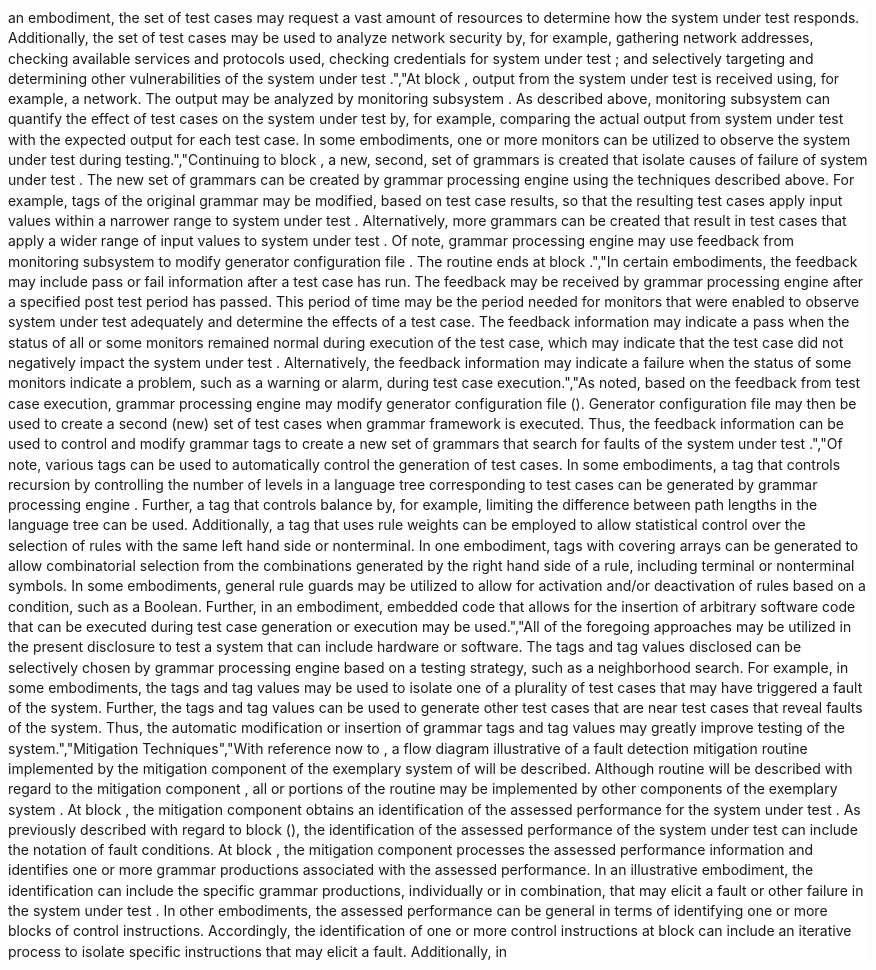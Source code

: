an embodiment, the set of test cases may request a vast amount of resources to determine how the system under test  responds. Additionally, the set of test cases may be used to analyze network security by, for example, gathering network addresses, checking available services and protocols used, checking credentials for system under test ; and selectively targeting and determining other vulnerabilities of the system under test .","At block , output from the system under test  is received using, for example, a network. The output may be analyzed by monitoring subsystem . As described above, monitoring subsystem  can quantify the effect of test cases on the system under test  by, for example, comparing the actual output from system under test  with the expected output for each test case. In some embodiments, one or more monitors  can be utilized to observe the system under test  during testing.","Continuing to block , a new, second, set of grammars is created that isolate causes of failure of system under test . The new set of grammars can be created by grammar processing engine  using the techniques described above. For example, tags of the original grammar may be modified, based on test case results, so that the resulting test cases apply input values within a narrower range to system under test . Alternatively, more grammars can be created that result in test cases that apply a wider range of input values to system under test . Of note, grammar processing engine  may use feedback from monitoring subsystem  to modify generator configuration file . The routine  ends at block .","In certain embodiments, the feedback may include pass or fail information after a test case has run. The feedback may be received by grammar processing engine  after a specified post test period has passed. This period of time may be the period needed for monitors  that were enabled to observe system under test  adequately and determine the effects of a test case. The feedback information may indicate a pass when the status of all or some monitors  remained normal during execution of the test case, which may indicate that the test case did not negatively impact the system under test . Alternatively, the feedback information may indicate a failure when the status of some monitors indicate a problem, such as a warning or alarm, during test case execution.","As noted, based on the feedback from test case execution, grammar processing engine  may modify generator configuration file  (). Generator configuration file  may then be used to create a second (new) set of test cases when grammar framework  is executed. Thus, the feedback information can be used to control and modify grammar tags to create a new set of grammars that search for faults of the system under test .","Of note, various tags can be used to automatically control the generation of test cases. In some embodiments, a tag that controls recursion by controlling the number of levels in a language tree corresponding to test cases can be generated by grammar processing engine . Further, a tag that controls balance by, for example, limiting the difference between path lengths in the language tree can be used. Additionally, a tag that uses rule weights can be employed to allow statistical control over the selection of rules with the same left hand side or nonterminal. In one embodiment, tags with covering arrays can be generated to allow combinatorial selection from the combinations generated by the right hand side of a rule, including terminal or nonterminal symbols. In some embodiments, general rule guards may be utilized to allow for activation and\/or deactivation of rules based on a condition, such as a Boolean. Further, in an embodiment, embedded code that allows for the insertion of arbitrary software code that can be executed during test case generation or execution may be used.","All of the foregoing approaches may be utilized in the present disclosure to test a system that can include hardware or software. The tags and tag values disclosed can be selectively chosen by grammar processing engine  based on a testing strategy, such as a neighborhood search. For example, in some embodiments, the tags and tag values may be used to isolate one of a plurality of test cases that may have triggered a fault of the system. Further, the tags and tag values can be used to generate other test cases that are near test cases that reveal faults of the system. Thus, the automatic modification or insertion of grammar tags and tag values may greatly improve testing of the system.","Mitigation Techniques","With reference now to , a flow diagram illustrative of a fault detection mitigation routine  implemented by the mitigation component  of the exemplary system of  will be described. Although routine  will be described with regard to the mitigation component , all or portions of the routine  may be implemented by other components of the exemplary system . At block , the mitigation component  obtains an identification of the assessed performance for the system under test . As previously described with regard to block  (), the identification of the assessed performance of the system under test  can include the notation of fault conditions. At block , the mitigation component  processes the assessed performance information and identifies one or more grammar productions associated with the assessed performance. In an illustrative embodiment, the identification can include the specific grammar productions, individually or in combination, that may elicit a fault or other failure in the system under test . In other embodiments, the assessed performance can be general in terms of identifying one or more blocks of control instructions. Accordingly, the identification of one or more control instructions at block  can include an iterative process to isolate specific instructions that may elicit a fault. Additionally, in